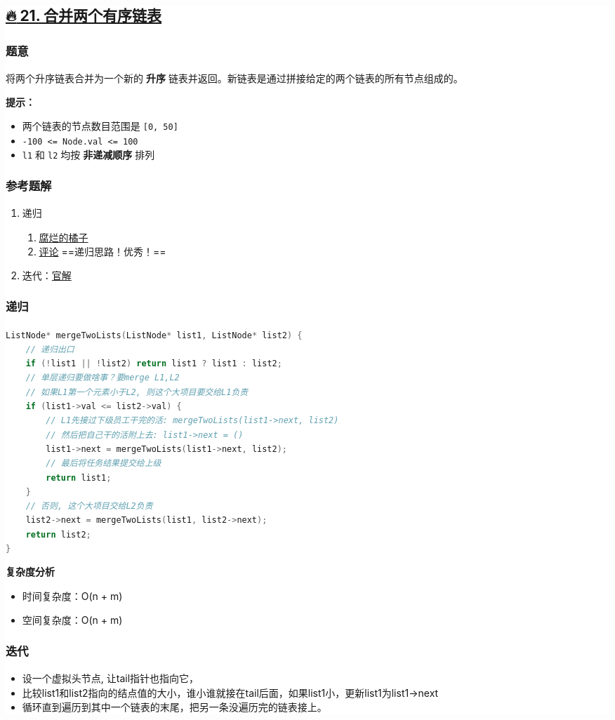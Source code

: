 ## [:fire: 21. 合并两个有序链表](https://leetcode.cn/problems/merge-two-sorted-lists/)

### **题意**

将两个升序链表合并为一个新的 **升序** 链表并返回。新链表是通过拼接给定的两个链表的所有节点组成的。 

**提示：**

- 两个链表的节点数目范围是 `[0, 50]`
- `-100 <= Node.val <= 100`
- `l1` 和 `l2` 均按 **非递减顺序** 排列

### 参考题解

1. 递归
    1. [腐烂的橘子](https://leetcode.cn/problems/merge-two-sorted-lists/solutions/103891/yi-kan-jiu-hui-yi-xie-jiu-fei-xiang-jie-di-gui-by-)
    1. [评论](https://leetcode.cn/problems/merge-two-sorted-lists/solutions/103891/yi-kan-jiu-hui-yi-xie-jiu-fei-xiang-jie-di-gui-by-/comments/1228656) ==递归思路！优秀！==

1. 迭代：[官解](https://leetcode.cn/problems/merge-two-sorted-lists/solutions/226408/he-bing-liang-ge-you-xu-lian-biao-by-leetcode-solu)

### 递归

```c++
ListNode* mergeTwoLists(ListNode* list1, ListNode* list2) {
    // 递归出口
    if (!list1 || !list2) return list1 ? list1 : list2;
    // 单层递归要做啥事？要merge L1,L2
    // 如果L1第一个元素小于L2, 则这个大项目要交给L1负责
    if (list1->val <= list2->val) {
        // L1先接过下级员工干完的活: mergeTwoLists(list1->next, list2)
        // 然后把自己干的活附上去: list1->next = ()
        list1->next = mergeTwoLists(list1->next, list2);
        // 最后将任务结果提交给上级
        return list1;
    }
    // 否则, 这个大项目交给L2负责
    list2->next = mergeTwoLists(list1, list2->next);
    return list2;
}
```

**复杂度分析**

- 时间复杂度：O(n + m)  

- 空间复杂度：O(n + m)

### 迭代

- 设一个虚拟头节点, 让tail指针也指向它，
- 比较list1和list2指向的结点值的大小，谁小谁就接在tail后面，如果list1小，更新list1为list1->next
- 循环直到遍历到其中一个链表的末尾，把另一条没遍历完的链表接上。
